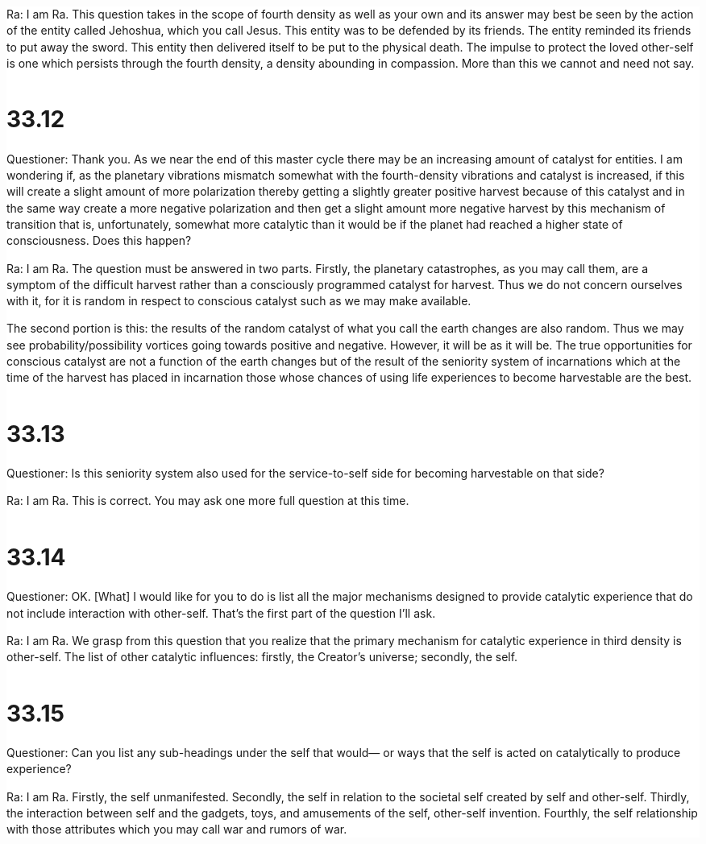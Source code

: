 Ra: I am Ra. This question takes in the scope of fourth density as well as your own and its answer may best be seen by the action of the entity called Jehoshua, which you call Jesus. This entity was to be defended by its friends. The entity reminded its friends to put away the sword. This entity then delivered itself to be put to the physical death. The impulse to protect the loved other-self is one which persists through the fourth density, a density abounding in compassion. More than this we cannot and need not say.

# 33.12
Questioner: Thank you. As we near the end of this master cycle there may be an increasing amount of catalyst for entities. I am wondering if, as the planetary vibrations mismatch somewhat with the fourth-density vibrations and catalyst is increased, if this will create a slight amount of more polarization thereby getting a slightly greater positive harvest because of this catalyst and in the same way create a more negative polarization and then get a slight amount more negative harvest by this mechanism of transition that is, unfortunately, somewhat more catalytic than it would be if the planet had reached a higher state of consciousness. Does this happen?

Ra: I am Ra. The question must be answered in two parts. Firstly, the planetary catastrophes, as you may call them, are a symptom of the difficult harvest rather than a consciously programmed catalyst for harvest. Thus we do not concern ourselves with it, for it is random in respect to conscious catalyst such as we may make available.

The second portion is this: the results of the random catalyst of what you call the earth changes are also random. Thus we may see probability/possibility vortices going towards positive and negative. However, it will be as it will be. The true opportunities for conscious catalyst are not a function of the earth changes but of the result of the seniority system of incarnations which at the time of the harvest has placed in incarnation those whose chances of using life experiences to become harvestable are the best.

# 33.13
Questioner: Is this seniority system also used for the service-to-self side for becoming harvestable on that side?

Ra: I am Ra. This is correct. You may ask one more full question at this time.

# 33.14
Questioner: OK. [What] I would like for you to do is list all the major mechanisms designed to provide catalytic experience that do not include interaction with other-self. That’s the first part of the question I’ll ask.

Ra: I am Ra. We grasp from this question that you realize that the primary mechanism for catalytic experience in third density is other-self. The list of other catalytic influences: firstly, the Creator’s universe; secondly, the self.

# 33.15
Questioner: Can you list any sub-headings under the self that would— or ways that the self is acted on catalytically to produce experience?

Ra: I am Ra. Firstly, the self unmanifested. Secondly, the self in relation to the societal self created by self and other-self. Thirdly, the interaction between self and the gadgets, toys, and amusements of the self, other-self invention. Fourthly, the self relationship with those attributes which you may call war and rumors of war.
